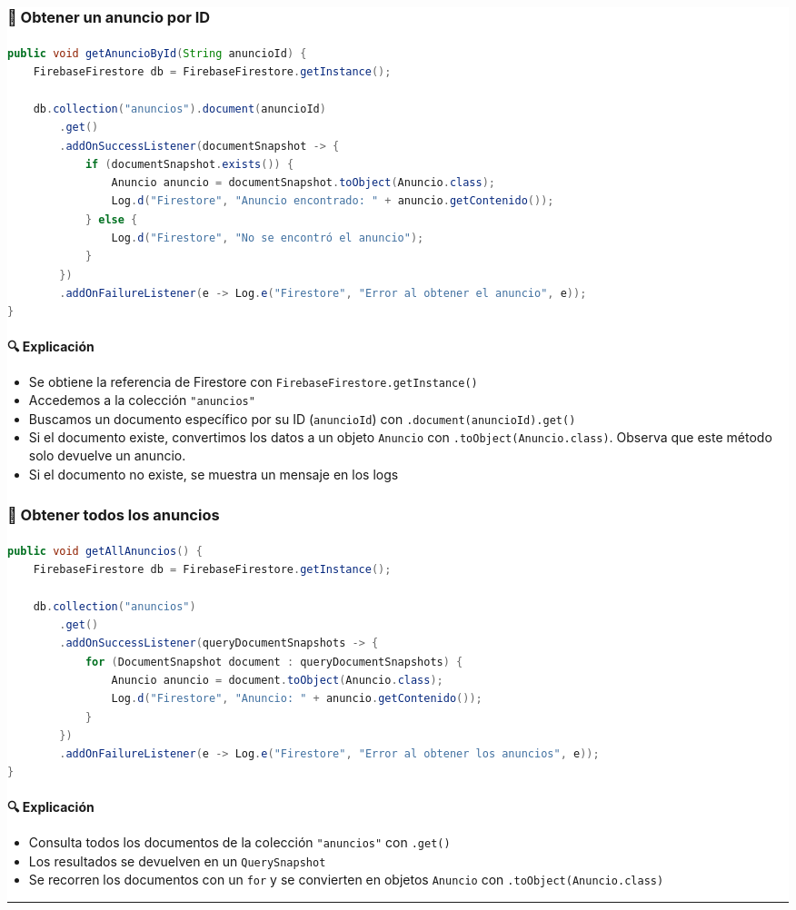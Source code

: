 
### 📌  Obtener un anuncio por ID
```java
public void getAnuncioById(String anuncioId) {
    FirebaseFirestore db = FirebaseFirestore.getInstance();

    db.collection("anuncios").document(anuncioId)
        .get()
        .addOnSuccessListener(documentSnapshot -> {
            if (documentSnapshot.exists()) {
                Anuncio anuncio = documentSnapshot.toObject(Anuncio.class);
                Log.d("Firestore", "Anuncio encontrado: " + anuncio.getContenido());
            } else {
                Log.d("Firestore", "No se encontró el anuncio");
            }
        })
        .addOnFailureListener(e -> Log.e("Firestore", "Error al obtener el anuncio", e));
}
```
#### 🔍 **Explicación**  
- Se obtiene la referencia de Firestore con `FirebaseFirestore.getInstance()`  
- Accedemos a la colección `"anuncios"`  
- Buscamos un documento específico por su ID (`anuncioId`) con `.document(anuncioId).get()`  
- Si el documento existe, convertimos los datos a un objeto `Anuncio` con `.toObject(Anuncio.class)`. Observa que este método solo devuelve un anuncio.  
- Si el documento no existe, se muestra un mensaje en los logs  


### 📌 Obtener todos los anuncios
```java
public void getAllAnuncios() {
    FirebaseFirestore db = FirebaseFirestore.getInstance();

    db.collection("anuncios")
        .get()
        .addOnSuccessListener(queryDocumentSnapshots -> {
            for (DocumentSnapshot document : queryDocumentSnapshots) {
                Anuncio anuncio = document.toObject(Anuncio.class);
                Log.d("Firestore", "Anuncio: " + anuncio.getContenido());
            }
        })
        .addOnFailureListener(e -> Log.e("Firestore", "Error al obtener los anuncios", e));
}
```
#### 🔍 Explicación  
- Consulta todos los documentos de la colección `"anuncios"` con `.get()`  
- Los resultados se devuelven en un `QuerySnapshot`  
- Se recorren los documentos con un `for` y se convierten en objetos `Anuncio` con `.toObject(Anuncio.class)`  

---
